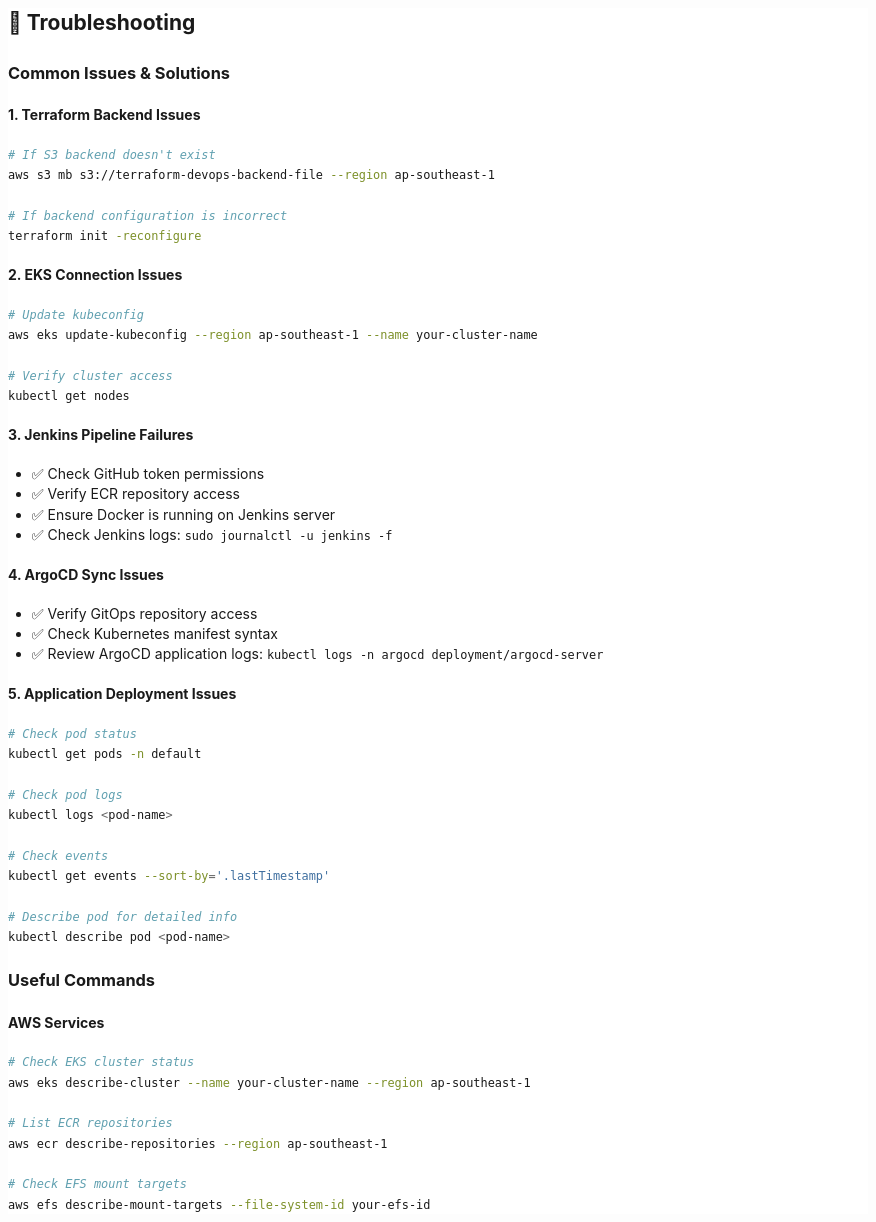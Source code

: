 ## 🐛 Troubleshooting

### Common Issues & Solutions

#### 1. Terraform Backend Issues
```bash
# If S3 backend doesn't exist
aws s3 mb s3://terraform-devops-backend-file --region ap-southeast-1

# If backend configuration is incorrect
terraform init -reconfigure
```

#### 2. EKS Connection Issues
```bash
# Update kubeconfig
aws eks update-kubeconfig --region ap-southeast-1 --name your-cluster-name

# Verify cluster access
kubectl get nodes
```

#### 3. Jenkins Pipeline Failures
- ✅ Check GitHub token permissions
- ✅ Verify ECR repository access
- ✅ Ensure Docker is running on Jenkins server
- ✅ Check Jenkins logs: `sudo journalctl -u jenkins -f`

#### 4. ArgoCD Sync Issues
- ✅ Verify GitOps repository access
- ✅ Check Kubernetes manifest syntax
- ✅ Review ArgoCD application logs: `kubectl logs -n argocd deployment/argocd-server`

#### 5. Application Deployment Issues
```bash
# Check pod status
kubectl get pods -n default

# Check pod logs
kubectl logs <pod-name>

# Check events
kubectl get events --sort-by='.lastTimestamp'

# Describe pod for detailed info
kubectl describe pod <pod-name>
```

### Useful Commands

#### AWS Services
```bash
# Check EKS cluster status
aws eks describe-cluster --name your-cluster-name --region ap-southeast-1

# List ECR repositories
aws ecr describe-repositories --region ap-southeast-1

# Check EFS mount targets
aws efs describe-mount-targets --file-system-id your-efs-id
```
